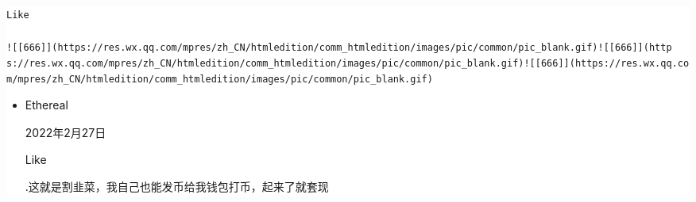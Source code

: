     Like
    
    ![[666]](https://res.wx.qq.com/mpres/zh_CN/htmledition/comm_htmledition/images/pic/common/pic_blank.gif)![[666]](https://res.wx.qq.com/mpres/zh_CN/htmledition/comm_htmledition/images/pic/common/pic_blank.gif)![[666]](https://res.wx.qq.com/mpres/zh_CN/htmledition/comm_htmledition/images/pic/common/pic_blank.gif)
    
- Ethereal
    
    2022年2月27日
    
    Like
    
    .这就是割韭菜，我自己也能发币给我钱包打币，起来了就套现